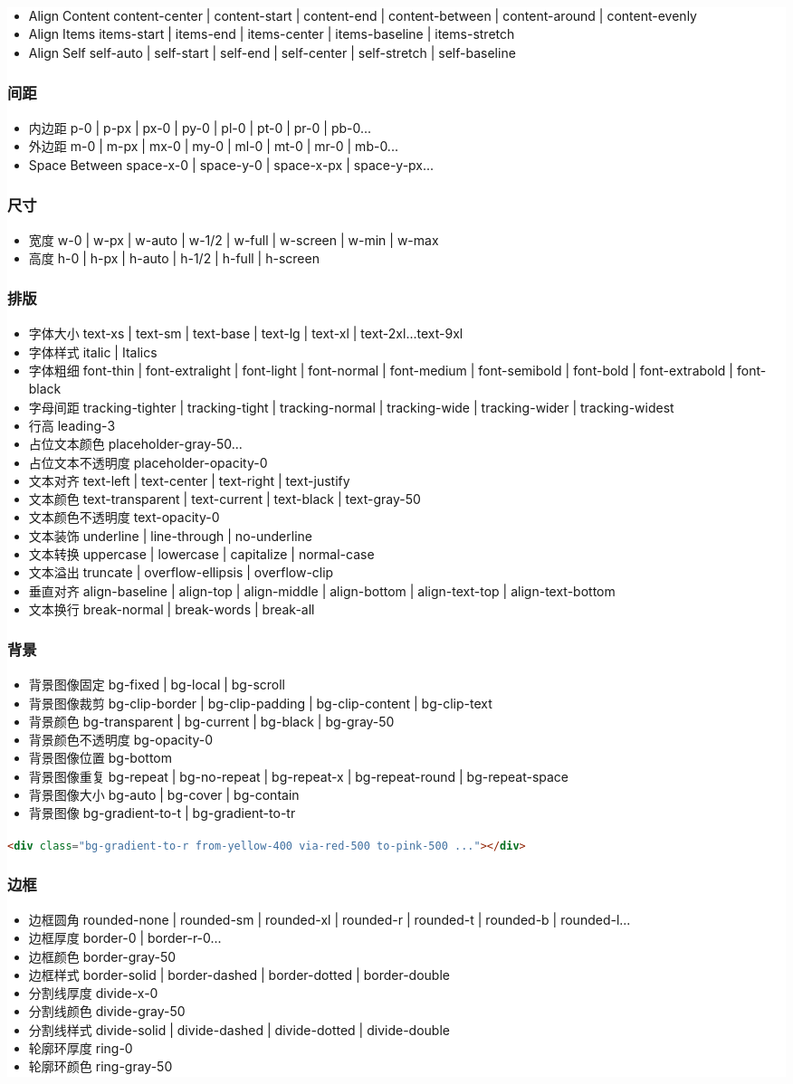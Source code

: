 * Align Content content-center | content-start | content-end | content-between | content-around | content-evenly
* Align Items items-start | items-end | items-center | items-baseline | items-stretch
* Align Self self-auto | self-start | self-end | self-center | self-stretch | self-baseline

### 间距 
* 内边距 p-0 | p-px | px-0 | py-0 | pl-0 | pt-0 | pr-0 | pb-0...
* 外边距 m-0 | m-px | mx-0 | my-0 | ml-0 | mt-0 | mr-0 | mb-0...
* Space Between space-x-0 | space-y-0 | space-x-px | space-y-px...

### 尺寸
* 宽度 w-0 | w-px | w-auto | w-1/2 | w-full | w-screen | w-min | w-max
* 高度 h-0 | h-px | h-auto | h-1/2 | h-full | h-screen

### 排版
* 字体大小 text-xs | text-sm | text-base | text-lg | text-xl | text-2xl...text-9xl
* 字体样式 italic | Italics
* 字体粗细 font-thin | font-extralight | font-light | font-normal | font-medium | font-semibold | font-bold | font-extrabold | font-black
* 字母间距 tracking-tighter | tracking-tight | tracking-normal | tracking-wide | tracking-wider | tracking-widest
* 行高 leading-3
* 占位文本颜色 placeholder-gray-50...
* 占位文本不透明度 placeholder-opacity-0
* 文本对齐 text-left | text-center | text-right | text-justify
* 文本颜色 text-transparent | text-current | text-black | text-gray-50
* 文本颜色不透明度 text-opacity-0
* 文本装饰 underline | line-through | no-underline
* 文本转换 uppercase | lowercase | capitalize | normal-case
* 文本溢出 truncate | overflow-ellipsis | overflow-clip
* 垂直对齐 align-baseline | align-top | align-middle | align-bottom | align-text-top | align-text-bottom
* 文本换行 break-normal | break-words | break-all

### 背景
* 背景图像固定 bg-fixed | bg-local | bg-scroll
* 背景图像裁剪 bg-clip-border | bg-clip-padding | bg-clip-content | bg-clip-text
* 背景颜色 bg-transparent | bg-current | bg-black | bg-gray-50
* 背景颜色不透明度 bg-opacity-0
* 背景图像位置 bg-bottom
* 背景图像重复 bg-repeat | bg-no-repeat | bg-repeat-x | bg-repeat-round | bg-repeat-space
* 背景图像大小 bg-auto | bg-cover | bg-contain
* 背景图像 bg-gradient-to-t | bg-gradient-to-tr
```html
<div class="bg-gradient-to-r from-yellow-400 via-red-500 to-pink-500 ..."></div>
```

### 边框 
* 边框圆角 rounded-none | rounded-sm | rounded-xl | rounded-r | rounded-t | rounded-b | rounded-l...
* 边框厚度 border-0 | border-r-0...
* 边框颜色 border-gray-50
* 边框样式 border-solid | border-dashed | border-dotted | border-double
* 分割线厚度 divide-x-0
* 分割线颜色 divide-gray-50
* 分割线样式 divide-solid | divide-dashed | divide-dotted | divide-double 
* 轮廓环厚度 ring-0
* 轮廓环颜色 ring-gray-50
